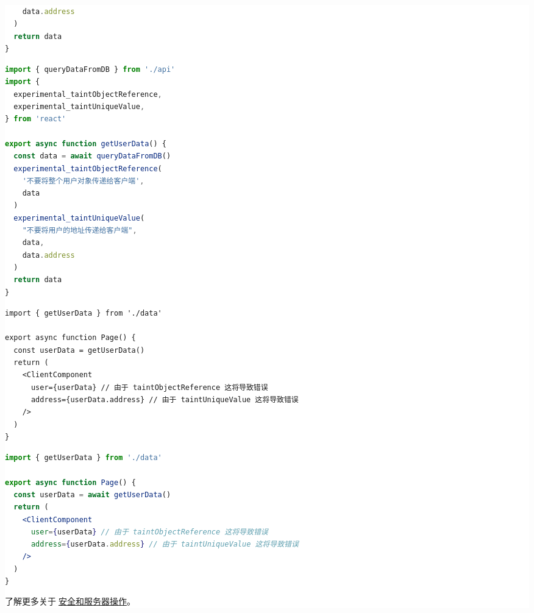 ```ts filename="app/utils.ts" switcher
    data.address
  )
  return data
}
```

```js filename="app/utils.js" switcher
import { queryDataFromDB } from './api'
import {
  experimental_taintObjectReference,
  experimental_taintUniqueValue,
} from 'react'

export async function getUserData() {
  const data = await queryDataFromDB()
  experimental_taintObjectReference(
    '不要将整个用户对象传递给客户端',
    data
  )
  experimental_taintUniqueValue(
    "不要将用户的地址传递给客户端",
    data,
    data.address
  )
  return data
}
```

```tsx filename="app/page.tsx" switcher
import { getUserData } from './data'

export async function Page() {
  const userData = getUserData()
  return (
    <ClientComponent
      user={userData} // 由于 taintObjectReference 这将导致错误
      address={userData.address} // 由于 taintUniqueValue 这将导致错误
    />
  )
}
```

```jsx filename="app/page.js" switcher
import { getUserData } from './data'

export async function Page() {
  const userData = await getUserData()
  return (
    <ClientComponent
      user={userData} // 由于 taintObjectReference 这将导致错误
      address={userData.address} // 由于 taintUniqueValue 这将导致错误
    />
  )
}
```

了解更多关于 [安全和服务器操作](https://nextjs.org/blog/security-nextjs-server-components-actions)。